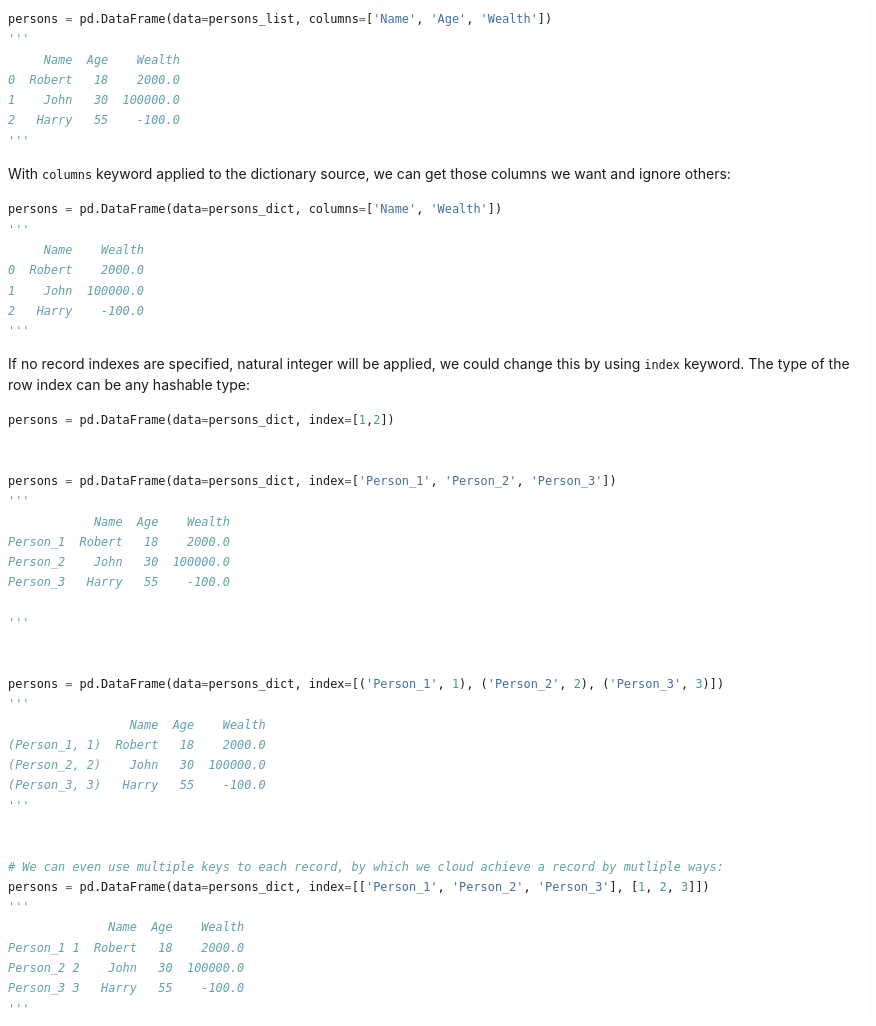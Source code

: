 ```python
persons = pd.DataFrame(data=persons_list, columns=['Name', 'Age', 'Wealth'])
'''
     Name  Age    Wealth
0  Robert   18    2000.0
1    John   30  100000.0
2   Harry   55    -100.0
'''
```

With `columns` keyword applied to the dictionary source, we can get those columns we want and ignore others:

```python
persons = pd.DataFrame(data=persons_dict, columns=['Name', 'Wealth'])
'''
     Name    Wealth
0  Robert    2000.0
1    John  100000.0
2   Harry    -100.0
'''
```

If no record indexes are specified, natural integer will be applied, we could change this by using `index` keyword. The type of the row index can be any hashable type:

```python
persons = pd.DataFrame(data=persons_dict, index=[1,2])


persons = pd.DataFrame(data=persons_dict, index=['Person_1', 'Person_2', 'Person_3'])
'''
            Name  Age    Wealth
Person_1  Robert   18    2000.0
Person_2    John   30  100000.0
Person_3   Harry   55    -100.0

'''


persons = pd.DataFrame(data=persons_dict, index=[('Person_1', 1), ('Person_2', 2), ('Person_3', 3)])
'''
                 Name  Age    Wealth
(Person_1, 1)  Robert   18    2000.0
(Person_2, 2)    John   30  100000.0
(Person_3, 3)   Harry   55    -100.0
'''


# We can even use multiple keys to each record, by which we cloud achieve a record by mutliple ways:
persons = pd.DataFrame(data=persons_dict, index=[['Person_1', 'Person_2', 'Person_3'], [1, 2, 3]])
'''
              Name  Age    Wealth
Person_1 1  Robert   18    2000.0
Person_2 2    John   30  100000.0
Person_3 3   Harry   55    -100.0
'''
```
